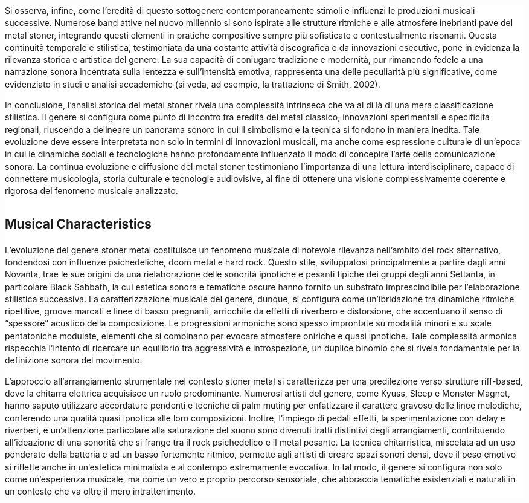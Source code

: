 Si osserva, infine, come l’eredità di questo sottogenere contemporaneamente stimoli e influenzi le
produzioni musicali successive. Numerose band attive nel nuovo millennio si sono ispirate alle
strutture ritmiche e alle atmosfere inebrianti pave del metal stoner, integrando questi elementi in
pratiche compositive sempre più sofisticate e contestualmente risonanti. Questa continuità temporale
e stilistica, testimoniata da una costante attività discografica e da innovazioni esecutive, pone in
evidenza la rilevanza storica e artistica del genere. La sua capacità di coniugare tradizione e
modernità, pur rimanendo fedele a una narrazione sonora incentrata sulla lentezza e sull’intensità
emotiva, rappresenta una delle peculiarità più significative, come evidenziato in studi e analisi
accademiche (si veda, ad esempio, la trattazione di Smith, 2002).

In conclusione, l’analisi storica del metal stoner rivela una complessità intrinseca che va al di là
di una mera classificazione stilistica. Il genere si configura come punto di incontro tra eredità
del metal classico, innovazioni sperimentali e specificità regionali, riuscendo a delineare un
panorama sonoro in cui il simbolismo e la tecnica si fondono in maniera inedita. Tale evoluzione
deve essere interpretata non solo in termini di innovazioni musicali, ma anche come espressione
culturale di un’epoca in cui le dinamiche sociali e tecnologiche hanno profondamente influenzato il
modo di concepire l’arte della comunicazione sonora. La continua evoluzione e diffusione del metal
stoner testimoniano l’importanza di una lettura interdisciplinare, capace di connettere musicologia,
storia culturale e tecnologie audiovisive, al fine di ottenere una visione complessivamente coerente
e rigorosa del fenomeno musicale analizzato.

## Musical Characteristics

L’evoluzione del genere stoner metal costituisce un fenomeno musicale di notevole rilevanza
nell’ambito del rock alternativo, fondendosi con influenze psichedeliche, doom metal e hard rock.
Questo stile, sviluppatosi principalmente a partire dagli anni Novanta, trae le sue origini da una
rielaborazione delle sonorità ipnotiche e pesanti tipiche dei gruppi degli anni Settanta, in
particolare Black Sabbath, la cui estetica sonora e tematiche oscure hanno fornito un substrato
imprescindibile per l’elaborazione stilistica successiva. La caratterizzazione musicale del genere,
dunque, si configura come un’ibridazione tra dinamiche ritmiche ripetitive, groove marcati e linee
di basso pregnanti, arricchite da effetti di riverbero e distorsione, che accentuano il senso di
“spessore” acustico della composizione. Le progressioni armoniche sono spesso improntate su modalità
minori e su scale pentatoniche modulate, elementi che si combinano per evocare atmosfere oniriche e
quasi ipnotiche. Tale complessità armonica rispecchia l’intento di ricercare un equilibrio tra
aggressività e introspezione, un duplice binomio che si rivela fondamentale per la definizione
sonora del movimento.

L’approccio all’arrangiamento strumentale nel contesto stoner metal si caratterizza per una
predilezione verso strutture riff-based, dove la chitarra elettrica acquisisce un ruolo
predominante. Numerosi artisti del genere, come Kyuss, Sleep e Monster Magnet, hanno saputo
utilizzare accordature pendenti e tecniche di palm muting per enfatizzare il carattere gravoso delle
linee melodiche, conferendo una qualità quasi ipnotica alle loro composizioni. Inoltre, l’impiego di
pedali effetti, la sperimentazione con delay e riverberi, e un’attenzione particolare alla
saturazione del suono sono divenuti tratti distintivi degli arrangiamenti, contribuendo
all’ideazione di una sonorità che si frange tra il rock psichedelico e il metal pesante. La tecnica
chitarristica, miscelata ad un uso ponderato della batteria e ad un basso fortemente ritmico,
permette agli artisti di creare spazi sonori densi, dove il peso emotivo si riflette anche in
un’estetica minimalista e al contempo estremamente evocativa. In tal modo, il genere si configura
non solo come un’esperienza musicale, ma come un vero e proprio percorso sensoriale, che abbraccia
tematiche esistenziali e naturali in un contesto che va oltre il mero intrattenimento.
